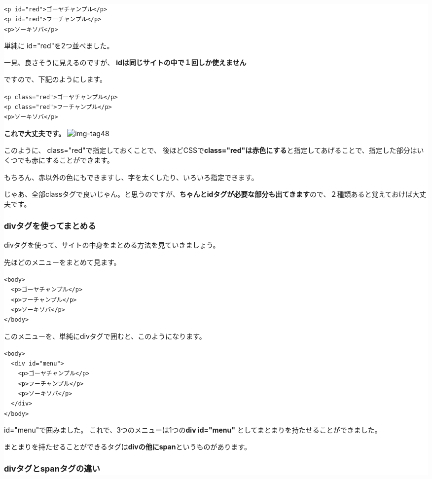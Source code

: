```
<p id="red">ゴーヤチャンプル</p>
<p id="red">フーチャンプル</p>
<p>ソーキソバ</p>
```
単純に id="red"を2つ並べました。

一見、良さそうに見えるのですが、
**idは同じサイトの中で１回しか使えません**

ですので、下記のようにします。
```
<p class="red">ゴーヤチャンプル</p>
<p class="red">フーチャンプル</p>
<p>ソーキソバ</p>
```
**これで大丈夫です。**
![img-tag48](https://blog.job555.info/wp-content/uploads/2020/06/img-tag48.png)

このように、 class="red"で指定しておくことで、
後ほどCSSで**class="red"は赤色にする**と指定してあげることで、指定した部分はいくつでも赤にすることができます。

もちろん、赤以外の色にもできますし、字を太くしたり、いろいろ指定できます。

じゃあ、全部classタグで良いじゃん。と思うのですが、**ちゃんとidタグが必要な部分も出てきます**ので、２種類あると覚えておけば大丈夫です。

### divタグを使ってまとめる
divタグを使って、サイトの中身をまとめる方法を見ていきましょう。

先ほどのメニューをまとめて見ます。

```
<body>
  <p>ゴーヤチャンプル</p>
  <p>フーチャンプル</p>
  <p>ソーキソバ</p>
</body>
```
このメニューを、単純にdivタグで囲むと、このようになります。

```
<body>
  <div id="menu">
    <p>ゴーヤチャンプル</p>
    <p>フーチャンプル</p>
    <p>ソーキソバ</p>
  </div>
</body>
```

id="menu"で囲みました。
これで、3つのメニューは1つの**div id="menu"**
としてまとまりを持たせることができました。

まとまりを持たせることができるタグは**divの他にspan**というものがあります。

### divタグとspanタグの違い
